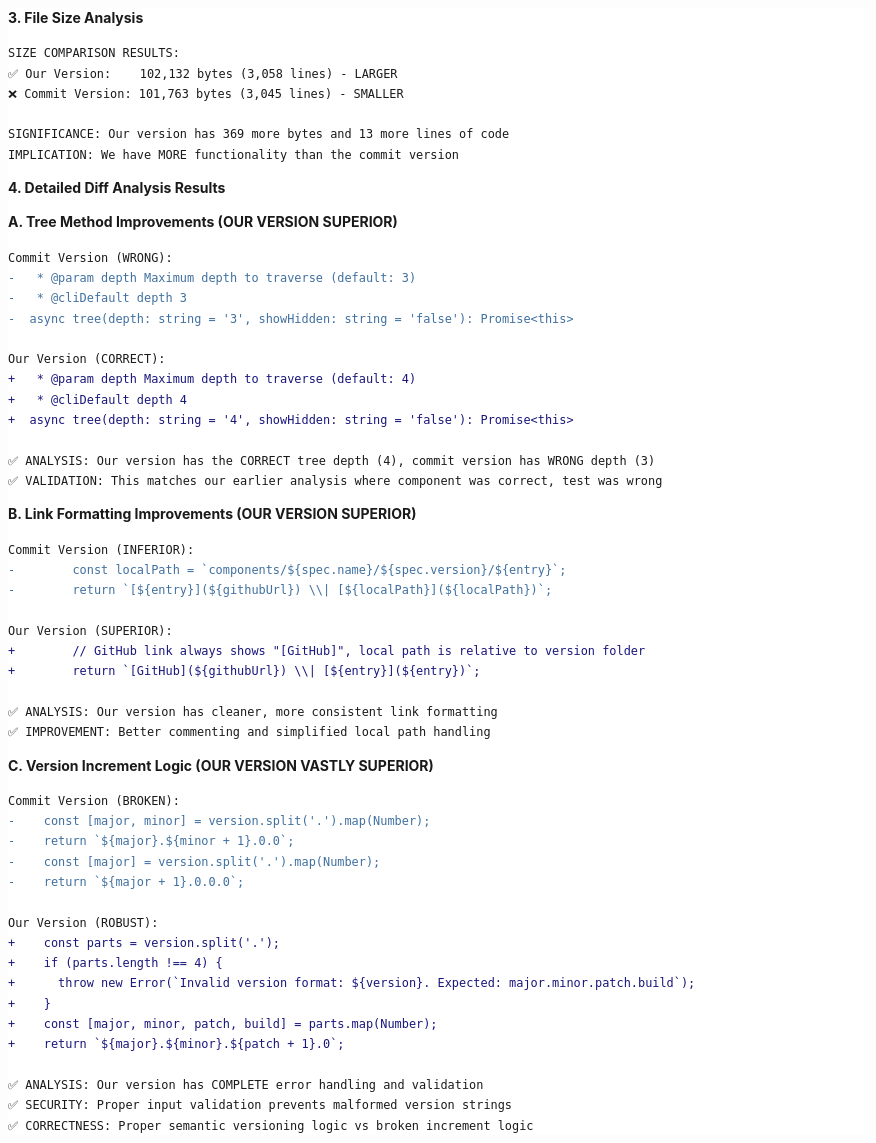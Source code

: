**3. File Size Analysis**
```
SIZE COMPARISON RESULTS:
✅ Our Version:    102,132 bytes (3,058 lines) - LARGER
❌ Commit Version: 101,763 bytes (3,045 lines) - SMALLER

SIGNIFICANCE: Our version has 369 more bytes and 13 more lines of code
IMPLICATION: We have MORE functionality than the commit version
```

**4. Detailed Diff Analysis Results**

**A. Tree Method Improvements (OUR VERSION SUPERIOR)**
```diff
Commit Version (WRONG):
-   * @param depth Maximum depth to traverse (default: 3)
-   * @cliDefault depth 3  
-  async tree(depth: string = '3', showHidden: string = 'false'): Promise<this>

Our Version (CORRECT):
+   * @param depth Maximum depth to traverse (default: 4)  
+   * @cliDefault depth 4
+  async tree(depth: string = '4', showHidden: string = 'false'): Promise<this>

✅ ANALYSIS: Our version has the CORRECT tree depth (4), commit version has WRONG depth (3)
✅ VALIDATION: This matches our earlier analysis where component was correct, test was wrong
```

**B. Link Formatting Improvements (OUR VERSION SUPERIOR)**  
```diff
Commit Version (INFERIOR):
-        const localPath = `components/${spec.name}/${spec.version}/${entry}`;
-        return `[${entry}](${githubUrl}) \\| [${localPath}](${localPath})`;

Our Version (SUPERIOR):
+        // GitHub link always shows "[GitHub]", local path is relative to version folder  
+        return `[GitHub](${githubUrl}) \\| [${entry}](${entry})`;

✅ ANALYSIS: Our version has cleaner, more consistent link formatting
✅ IMPROVEMENT: Better commenting and simplified local path handling
```

**C. Version Increment Logic (OUR VERSION VASTLY SUPERIOR)**
```diff
Commit Version (BROKEN):
-    const [major, minor] = version.split('.').map(Number);
-    return `${major}.${minor + 1}.0.0`;
-    const [major] = version.split('.').map(Number);  
-    return `${major + 1}.0.0.0`;

Our Version (ROBUST):
+    const parts = version.split('.');
+    if (parts.length !== 4) {
+      throw new Error(`Invalid version format: ${version}. Expected: major.minor.patch.build`);
+    }
+    const [major, minor, patch, build] = parts.map(Number);
+    return `${major}.${minor}.${patch + 1}.0`;

✅ ANALYSIS: Our version has COMPLETE error handling and validation
✅ SECURITY: Proper input validation prevents malformed version strings
✅ CORRECTNESS: Proper semantic versioning logic vs broken increment logic
```
